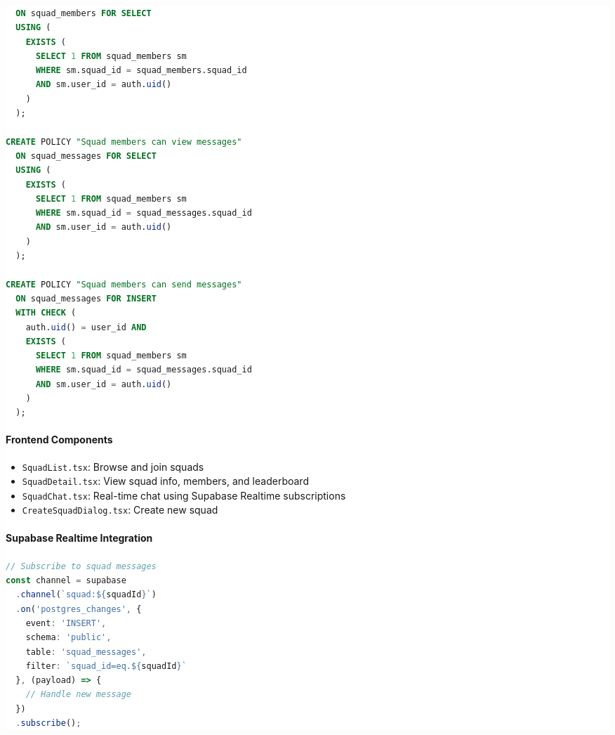 ```sql
  ON squad_members FOR SELECT
  USING (
    EXISTS (
      SELECT 1 FROM squad_members sm
      WHERE sm.squad_id = squad_members.squad_id
      AND sm.user_id = auth.uid()
    )
  );

CREATE POLICY "Squad members can view messages"
  ON squad_messages FOR SELECT
  USING (
    EXISTS (
      SELECT 1 FROM squad_members sm
      WHERE sm.squad_id = squad_messages.squad_id
      AND sm.user_id = auth.uid()
    )
  );

CREATE POLICY "Squad members can send messages"
  ON squad_messages FOR INSERT
  WITH CHECK (
    auth.uid() = user_id AND
    EXISTS (
      SELECT 1 FROM squad_members sm
      WHERE sm.squad_id = squad_messages.squad_id
      AND sm.user_id = auth.uid()
    )
  );
```

#### Frontend Components

- `SquadList.tsx`: Browse and join squads
- `SquadDetail.tsx`: View squad info, members, and leaderboard
- `SquadChat.tsx`: Real-time chat using Supabase Realtime subscriptions
- `CreateSquadDialog.tsx`: Create new squad

#### Supabase Realtime Integration

```typescript
// Subscribe to squad messages
const channel = supabase
  .channel(`squad:${squadId}`)
  .on('postgres_changes', {
    event: 'INSERT',
    schema: 'public',
    table: 'squad_messages',
    filter: `squad_id=eq.${squadId}`
  }, (payload) => {
    // Handle new message
  })
  .subscribe();
```
